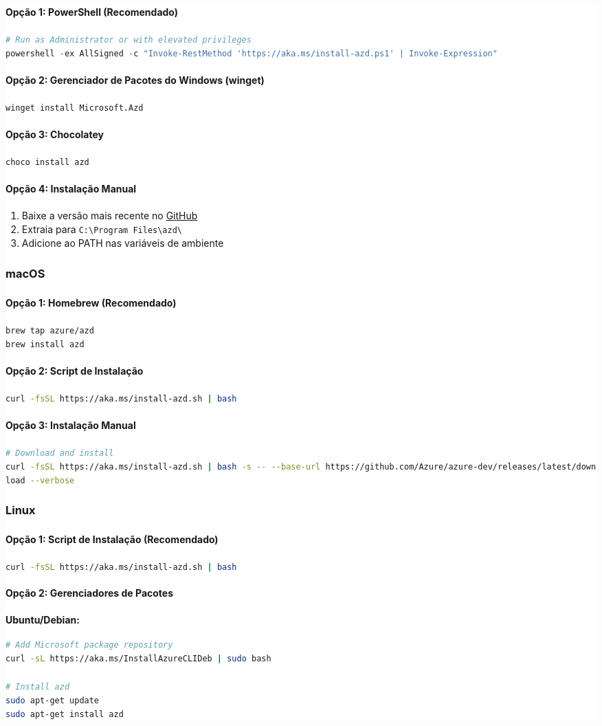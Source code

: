 #### Opção 1: PowerShell (Recomendado)
```powershell
# Run as Administrator or with elevated privileges
powershell -ex AllSigned -c "Invoke-RestMethod 'https://aka.ms/install-azd.ps1' | Invoke-Expression"
```

#### Opção 2: Gerenciador de Pacotes do Windows (winget)
```cmd
winget install Microsoft.Azd
```

#### Opção 3: Chocolatey
```cmd
choco install azd
```

#### Opção 4: Instalação Manual
1. Baixe a versão mais recente no [GitHub](https://github.com/Azure/azure-dev/releases)
2. Extraia para `C:\Program Files\azd\`
3. Adicione ao PATH nas variáveis de ambiente

### macOS

#### Opção 1: Homebrew (Recomendado)
```bash
brew tap azure/azd
brew install azd
```

#### Opção 2: Script de Instalação
```bash
curl -fsSL https://aka.ms/install-azd.sh | bash
```

#### Opção 3: Instalação Manual
```bash
# Download and install
curl -fsSL https://aka.ms/install-azd.sh | bash -s -- --base-url https://github.com/Azure/azure-dev/releases/latest/download --verbose
```

### Linux

#### Opção 1: Script de Instalação (Recomendado)
```bash
curl -fsSL https://aka.ms/install-azd.sh | bash
```

#### Opção 2: Gerenciadores de Pacotes

**Ubuntu/Debian:**
```bash
# Add Microsoft package repository
curl -sL https://aka.ms/InstallAzureCLIDeb | sudo bash

# Install azd
sudo apt-get update
sudo apt-get install azd
```
